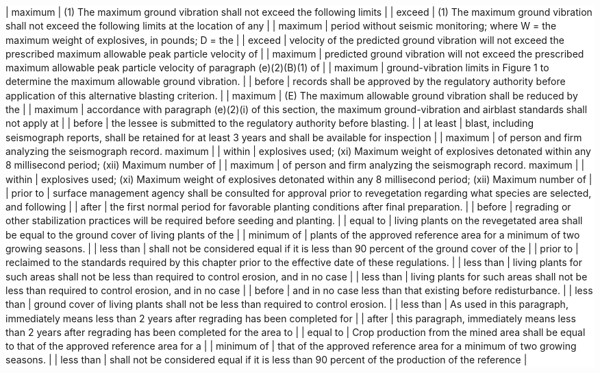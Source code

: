 | maximum       | (1) The  maximum ground vibration shall not exceed the following limits                                                                       |
| exceed        | (1) The maximum ground vibration shall not  exceed the following limits at the location of any                                                |
| maximum       | period without seismic monitoring; where W = the maximum weight of explosives, in pounds; D = the                                             |
| exceed        | velocity of the predicted ground vibration will not exceed the prescribed maximum allowable peak particle velocity of                         |
| maximum       | predicted ground vibration will not exceed the prescribed maximum allowable peak particle velocity of paragraph (e)(2)(B)(1) of               |
| maximum       | ground-vibration limits in Figure 1 to determine the maximum  allowable ground vibration.                                                     |
| before        | records shall be approved by the regulatory authority before  application of this alternative blasting criterion.                             |
| maximum       | (E) The  maximum allowable ground vibration shall be reduced by the                                                                           |
| maximum       | accordance with paragraph (e)(2)(i) of this section, the maximum ground-vibration and airblast standards shall not apply at                   |
| before        | the lessee is submitted to the regulatory authority before  blasting.                                                                         |
| at least      | blast, including seismograph reports, shall be retained for at least 3 years and shall be available for inspection                            |
| maximum       | of person and firm analyzing the seismograph record. maximum                                                                                  |
| within        | explosives used; (xi) Maximum weight of explosives detonated within any 8 millisecond period; (xii) Maximum number of                         |
| maximum       | of person and firm analyzing the seismograph record. maximum                                                                                  |
| within        | explosives used; (xi) Maximum weight of explosives detonated within any 8 millisecond period; (xii) Maximum number of                         |
| prior to      | surface management agency shall be consulted for approval prior to revegetation regarding what species are selected, and following            |
| after         | the first normal period for favorable planting conditions after  final preparation.                                                           |
| before        | regrading or other stabilization practices will be required before  seeding and planting.                                                     |
| equal to      | living plants on the revegetated area shall be equal to the ground cover of living plants of the                                              |
| minimum of    | plants of the approved reference area for a minimum of  two growing seasons.                                                                  |
| less than     | shall not be considered equal if it is less than 90 percent of the ground cover of the                                                        |
| prior to      | reclaimed to the standards required by this chapter prior to  the effective date of these regulations.                                        |
| less than     | living plants for such areas shall not be less than  required to control erosion, and in no case                                              |
| less than     | living plants for such areas shall not be less than  required to control erosion, and in no case                                              |
| before        | and in no case less than that existing before  redisturbance.                                                                                 |
| less than     | ground cover of living plants shall not be less than  required to control erosion.                                                            |
| less than     | As used in this paragraph, immediately means  less than 2 years after regrading has been completed for                                        |
| after         | this paragraph, immediately means less than 2 years after regrading has been completed for the area to                                        |
| equal to      | Crop production from the mined area shall be  equal to that of the approved reference area for a                                              |
| minimum of    | that of the approved reference area for a minimum of  two growing seasons.                                                                    |
| less than     | shall not be considered equal if it is less than 90 percent of the production of the reference                                                |
